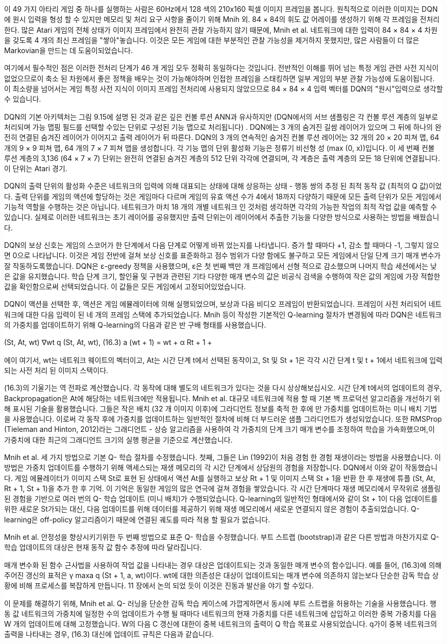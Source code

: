 이 49 가지 아타리 게임 중 하나를 실행하는 사람은 60Hz에서 128 색의 210x160 픽셀 이미지 프레임을 봅니다. 원칙적으로 이러한 이미지는 DQN에 원시 입력을 형성 할 수 있지만 메모리 및 처리 요구 사항을 줄이기 위해 Mnih 외. 84 × 84의 휘도 값 어레이를 생성하기 위해 각 프레임을 전처리한다. 많은 Atari 게임의 전체 상태가 이미지 프레임에서 완전히 관찰 가능하지 않기 때문에, Mnih et al. 네트워크에 대한 입력이 84 × 84 × 4 차원을 갖도록 4 개의 최신 프레임을 "쌓아"놓습니다. 이것은 모든 게임에 대한 부분적인 관찰 가능성을 제거하지 못했지만, 많은 사람들이 더 많은 Markovian을 만드는 데 도움이되었습니다.

여기에서 필수적인 점은 이러한 전처리 단계가 46 개 게임 모두 정확히 동일하다는 것입니다. 전반적인 이해를 뛰어 넘는 특정 게임 관련 사전 지식이 없었으므로이 축소 된 차원에서 좋은 정책을 배우는 것이 가능해야하며 인접한 프레임을 스태킹하면 일부 게임의 부분 관찰 가능성에 도움이됩니다. 이 최소량을 넘어서는 게임 특정 사전 지식이 이미지 프레임 전처리에 사용되지 않았으므로 84 × 84 × 4 입력 벡터를 DQN의 "원시"입력으로 생각할 수 있습니다.


DQN의 기본 아키텍처는 그림 9.15에 설명 된 것과 같은 깊은 컨볼 루션 ANN과 유사하지만 (DQN에서의 서브 샘플링은 각 컨볼 루션 계층의 일부로 처리되며 가능 맵핑 필드를 선택할 수있는 단위로 구성된 기능 맵으로 처리됩니다) . DQN에는 3 개의 숨겨진 길쌈 레이어가 있으며 그 뒤에 하나의 완전히 연결된 숨겨진 레이어가 이어지고 출력 레이어가 뒤 따른다. DQN의 3 개의 연속적인 숨겨진 컨볼 루션 레이어는 32 개의 20 × 20 피쳐 맵, 64 개의 9 × 9 피쳐 맵, 64 개의 7 × 7 피쳐 맵을 생성합니다. 각 기능 맵의 단위 활성화 기능은 정류기 비선형 성 (max (0, x))입니다. 이 세 번째 컨볼 루션 계층의 3,136 (64 × 7 × 7) 단위는 완전히 연결된 숨겨진 계층의 512 단위 각각에 연결되며, 각 계층은 출력 계층의 모든 18 단위에 연결됩니다.이 단위는 Atari 경기.

DQN의 출력 단위의 활성화 수준은 네트워크의 입력에 의해 대표되는 상태에 대해 상응하는 상태 - 행동 쌍의 추정 된 최적 동작 값 (최적의 Q 값)이었다. 출력 단위를 게임의 액션에 할당하는 것은 게임마다 다르며 게임의 유효 액션 수가 4에서 18까지 다양하기 때문에 모든 출력 단위가 모든 게임에서 기능적 역할을 수행하는 것은 아닙니다. 네트워크가 마치 18 개의 개별 네트워크 인 것처럼 생각하면 각각의 가능한 작업의 최적 작업 값을 예측할 수 있습니다. 실제로 이러한 네트워크는 초기 레이어를 공유했지만 출력 단위는이 레이어에서 추출한 기능을 다양한 방식으로 사용하는 방법을 배웠습니다.

DQN의 보상 신호는 게임의 스코어가 한 단계에서 다음 단계로 어떻게 바뀌 었는지를 나타냅니다. 증가 할 때마다 +1, 감소 할 때마다 -1, 그렇지 않으면 0으로 나타납니다. 이것은 게임 전반에 걸쳐 보상 신호를 표준화하고 점수 범위가 다양 함에도 불구하고 모든 게임에서 단일 단계 크기 매개 변수가 잘 작동하도록했습니다. DQN은 ε-greedy 정책을 사용했으며, ε은 첫 번째 백만 개 프레임에서 선형 적으로 감소했으며 나머지 학습 세션에서는 낮은 값을 유지했습니다. 학습 단계 크기, 할인율 및 구현과 관련된 기타 다양한 매개 변수의 값은 비공식 검색을 수행하여 작은 값의 게임에 가장 적합한 값을 확인함으로써 선택되었습니다. 이 값들은 모든 게임에서 고정되어있었습니다.

DQN이 액션을 선택한 후, 액션은 게임 에뮬레이터에 의해 실행되었으며, 보상과 다음 비디오 프레임이 반환되었습니다. 프레임이 사전 처리되어 네트워크에 대한 다음 입력이 된 네 개의 프레임 스택에 추가되었습니다. Mnih 등이 작성한 기본적인 Q-learning 절차가 변경됨에 따라 DQN은 네트워크의 가중치를 업데이트하기 위해 Q-learning의 다음과 같은 반 구배 형태를 사용했습니다.

(St, At, wt) ∇wt q (St, At, wt), (16.3) a (wt + 1) = wt + α Rt + 1 +

에이
여기서, wt는 네트워크 웨이트의 벡터이고, At는 시간 단계 t에서 선택된 동작이고, St 및 St + 1은 각각 시간 단계 t 및 t + 1에서 네트워크에 입력되는 사전 처리 된 이미지 스택이다.

(16.3)의 기울기는 역 전파로 계산했습니다. 각 동작에 대해 별도의 네트워크가 있다는 것을 다시 상상해보십시오. 시간 단계 t에서의 업데이트의 경우, Backpropagation은 At에 해당하는 네트워크에만 적용됩니다. Mnih et al. 대규모 네트워크에 적용 할 때 기본 백 프로덕션 알고리즘을 개선하기 위해 표시된 기술을 활용했습니다. 그들은 작은 배치 (32 개 이미지 이후)에 그라디언트 정보를 축적 한 후에 만 ​​가중치를 업데이트하는 미니 배치 기법을 사용했습니다. 이로써 각 동작 후에 가중치를 업데이트하는 일반적인 절차에 비해 더 부드러운 샘플 그라디언트가 생성되었습니다. 또한 RMSProp (Tieleman and Hinton, 2012)라는 그래디언트 - 상승 알고리즘을 사용하여 각 가중치의 단계 크기 매개 변수를 조정하여 학습을 가속화했으며,이 가중치에 대한 최근의 그래디언트 크기의 실행 평균을 기준으로 계산했습니다.

Mnih et al. 세 가지 방법으로 기본 Q- 학습 절차를 수정했습니다. 첫째, 그들은 Lin (1992)이 처음 경험 한 경험 재생이라는 방법을 사용했습니다. 이 방법은 가중치 업데이트를 수행하기 위해 액세스되는 재생 메모리의 각 시간 단계에서 상담원의 경험을 저장합니다. DQN에서 이와 같이 작동했습니다. 게임 에뮬레이터가 이미지 스택 St로 표현 된 상태에서 액션 At를 실행하고 보상 Rt + 1 및 이미지 스택 St + 1을 반환 한 후 재생에 튜플 (St, At, Rt + 1, St + 1)을 추가 한 후 기억. 이 기억은 동일한 게임의 많은 연극에 걸쳐 경험을 쌓았습니다. 각 시간 단계마다 재생 메모리에서 무작위로 샘플링 된 경험을 기반으로 여러 번의 Q- 학습 업데이트 (미니 배치)가 수행되었습니다. Q-learning의 일반적인 형태에서와 같이 St + 1이 다음 업데이트를위한 새로운 St가되는 대신, 다음 업데이트를 위해 데이터를 제공하기 위해 재생 메모리에서 새로운 연결되지 않은 경험이 추출되었습니다. Q-learning은 off-policy 알고리즘이기 때문에 연결된 궤도를 따라 적용 할 필요가 없습니다.

Mnih et al. 안정성을 향상시키기위한 두 번째 방법으로 표준 Q- 학습을 수정했습니다. 부트 스트랩 (bootstrap)과 같은 다른 방법과 마찬가지로 Q- 학습 업데이트의 대상은 현재 동작 값 함수 추정에 따라 달라집니다.

매개 변수화 된 함수 근사법을 사용하여 작업 값을 나타내는 경우 대상은 업데이트되는 것과 동일한 매개 변수의 함수입니다. 예를 들어, (16.3)에 의해 주어진 갱신의 표적은 γ maxa q (St + 1, a, wt)이다. wt에 대한 의존성은 대상이 업데이트되는 매개 변수에 의존하지 않는보다 단순한 감독 학습 상황에 비해 프로세스를 복잡하게 만듭니다. 11 장에서 논의 되었 듯이 이것은 진동과 발산을 야기 할 수있다.

이 문제를 해결하기 위해, Mnih et al. Q- 러닝을 단순한 감독 학습 케이스에 가깝게하면서 동시에 부트 스트랩을 허용하는 기술을 사용했습니다. 행동 값 네트워크의 가중치에 일정한 수의 업데이트가 수행 될 때마다 네트워크의 현재 가중치를 다른 네트워크에 삽입하고 이러한 중복 가중치를 다음 W 개의 업데이트에 대해 고정했습니다. W의 다음 C 갱신에 대한이 중복 네트워크의 출력이 Q 학습 목표로 사용되었습니다. q가이 중복 네트워크의 출력을 나타내는 경우, (16.3) 대신에 업데이트 규칙은 다음과 같습니다.
